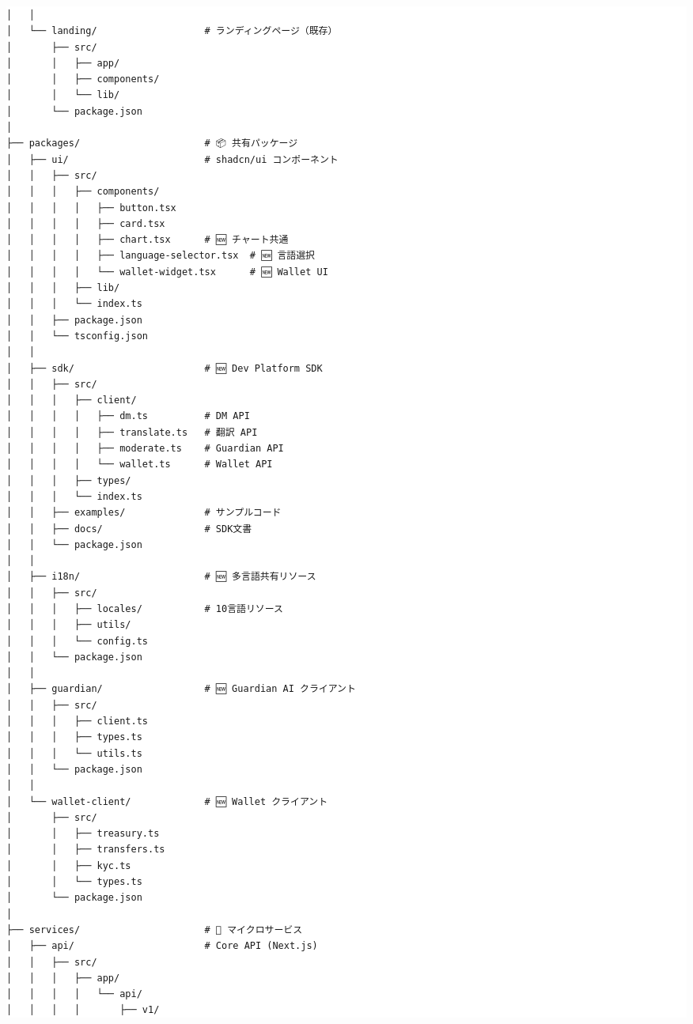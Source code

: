 ```
│   │
│   └── landing/                   # ランディングページ（既存）
│       ├── src/
│       │   ├── app/
│       │   ├── components/
│       │   └── lib/
│       └── package.json
│
├── packages/                      # 📦 共有パッケージ
│   ├── ui/                        # shadcn/ui コンポーネント
│   │   ├── src/
│   │   │   ├── components/
│   │   │   │   ├── button.tsx
│   │   │   │   ├── card.tsx
│   │   │   │   ├── chart.tsx      # 🆕 チャート共通
│   │   │   │   ├── language-selector.tsx  # 🆕 言語選択
│   │   │   │   └── wallet-widget.tsx      # 🆕 Wallet UI
│   │   │   ├── lib/
│   │   │   └── index.ts
│   │   ├── package.json
│   │   └── tsconfig.json
│   │
│   ├── sdk/                       # 🆕 Dev Platform SDK
│   │   ├── src/
│   │   │   ├── client/
│   │   │   │   ├── dm.ts          # DM API
│   │   │   │   ├── translate.ts   # 翻訳 API
│   │   │   │   ├── moderate.ts    # Guardian API
│   │   │   │   └── wallet.ts      # Wallet API
│   │   │   ├── types/
│   │   │   └── index.ts
│   │   ├── examples/              # サンプルコード
│   │   ├── docs/                  # SDK文書
│   │   └── package.json
│   │
│   ├── i18n/                      # 🆕 多言語共有リソース
│   │   ├── src/
│   │   │   ├── locales/           # 10言語リソース
│   │   │   ├── utils/
│   │   │   └── config.ts
│   │   └── package.json
│   │
│   ├── guardian/                  # 🆕 Guardian AI クライアント
│   │   ├── src/
│   │   │   ├── client.ts
│   │   │   ├── types.ts
│   │   │   └── utils.ts
│   │   └── package.json
│   │
│   └── wallet-client/             # 🆕 Wallet クライアント
│       ├── src/
│       │   ├── treasury.ts
│       │   ├── transfers.ts
│       │   ├── kyc.ts
│       │   └── types.ts
│       └── package.json
│
├── services/                      # 🔧 マイクロサービス
│   ├── api/                       # Core API (Next.js)
│   │   ├── src/
│   │   │   ├── app/
│   │   │   │   └── api/
│   │   │   │       ├── v1/
```